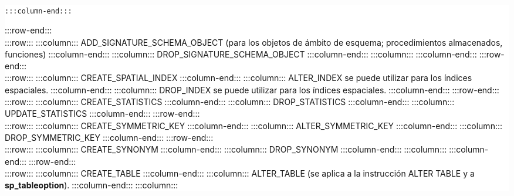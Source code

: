     :::column-end:::
:::row-end:::  
:::row:::
    :::column:::
        ADD_SIGNATURE_SCHEMA_OBJECT (para los objetos de ámbito de esquema; procedimientos almacenados, funciones)
    :::column-end:::
    :::column:::
        DROP_SIGNATURE_SCHEMA_OBJECT
    :::column-end:::
    :::column:::
    :::column-end:::
:::row-end:::  
:::row:::
    :::column:::
        CREATE_SPATIAL_INDEX
    :::column-end:::
    :::column:::
        ALTER_INDEX se puede utilizar para los índices espaciales.
    :::column-end:::
    :::column:::
        DROP_INDEX se puede utilizar para los índices espaciales.
    :::column-end:::
:::row-end:::  
:::row:::
    :::column:::
        CREATE_STATISTICS
    :::column-end:::
    :::column:::
        DROP_STATISTICS
    :::column-end:::
    :::column:::
        UPDATE_STATISTICS
    :::column-end:::
:::row-end:::  
:::row:::
    :::column:::
        CREATE_SYMMETRIC_KEY
    :::column-end:::
    :::column:::
        ALTER_SYMMETRIC_KEY
    :::column-end:::
    :::column:::
        DROP_SYMMETRIC_KEY
    :::column-end:::
:::row-end:::  
:::row:::
    :::column:::
        CREATE_SYNONYM
    :::column-end:::
    :::column:::
        DROP_SYNONYM
    :::column-end:::
    :::column:::
    :::column-end:::
:::row-end:::  
:::row:::
    :::column:::
        CREATE_TABLE
    :::column-end:::
    :::column:::
        ALTER_TABLE (se aplica a la instrucción ALTER TABLE y a **sp_tableoption**).
    :::column-end:::
    :::column:::
